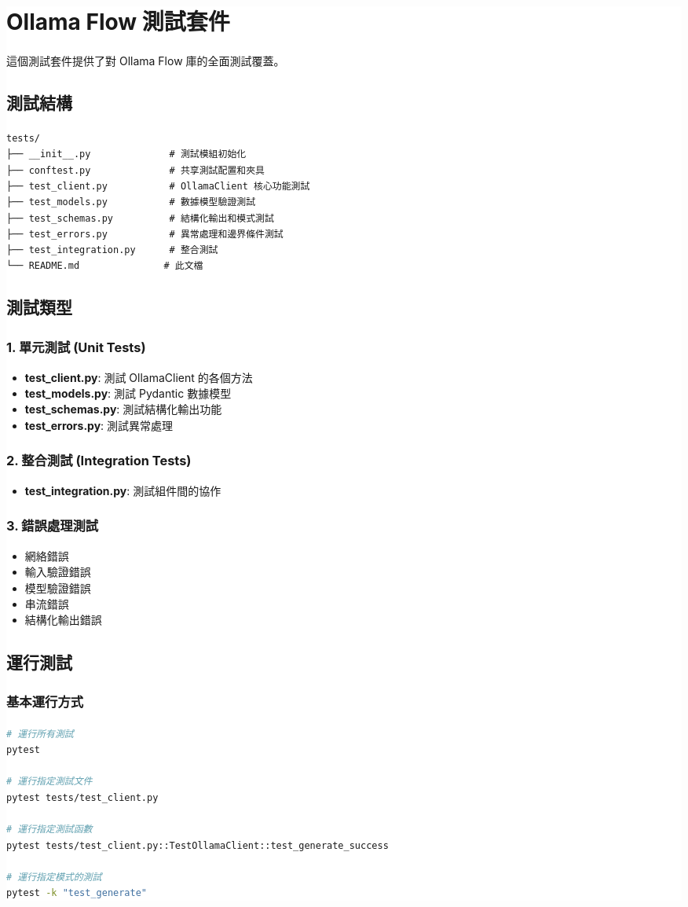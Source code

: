 # Ollama Flow 測試套件

這個測試套件提供了對 Ollama Flow 庫的全面測試覆蓋。

## 測試結構

```
tests/
├── __init__.py              # 測試模組初始化
├── conftest.py              # 共享測試配置和夾具
├── test_client.py           # OllamaClient 核心功能測試
├── test_models.py           # 數據模型驗證測試
├── test_schemas.py          # 結構化輸出和模式測試
├── test_errors.py           # 異常處理和邊界條件測試
├── test_integration.py      # 整合測試
└── README.md               # 此文檔
```

## 測試類型

### 1. 單元測試 (Unit Tests)
- **test_client.py**: 測試 OllamaClient 的各個方法
- **test_models.py**: 測試 Pydantic 數據模型
- **test_schemas.py**: 測試結構化輸出功能
- **test_errors.py**: 測試異常處理

### 2. 整合測試 (Integration Tests)
- **test_integration.py**: 測試組件間的協作

### 3. 錯誤處理測試
- 網絡錯誤
- 輸入驗證錯誤
- 模型驗證錯誤
- 串流錯誤
- 結構化輸出錯誤

## 運行測試

### 基本運行方式

```bash
# 運行所有測試
pytest

# 運行指定測試文件
pytest tests/test_client.py

# 運行指定測試函數
pytest tests/test_client.py::TestOllamaClient::test_generate_success

# 運行指定模式的測試
pytest -k "test_generate"
```
